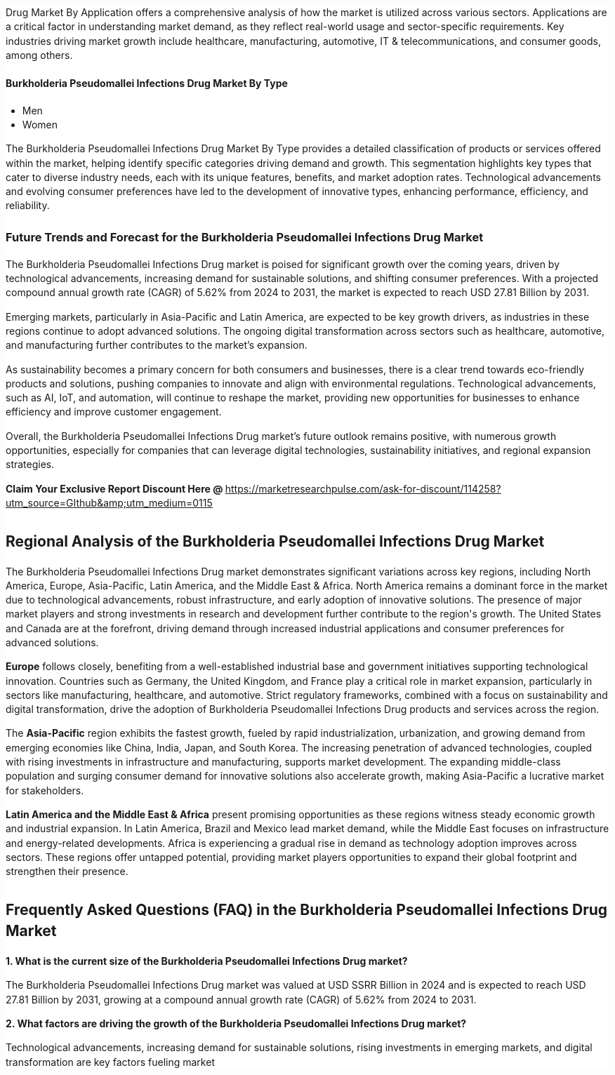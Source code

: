 Drug Market By Application offers a comprehensive analysis of how the market is utilized across various sectors. Applications are a critical factor in understanding market demand, as they reflect real-world usage and sector-specific requirements. Key industries driving market growth include healthcare, manufacturing, automotive, IT &amp; telecommunications, and consumer goods, among others.</p><h4>Burkholderia Pseudomallei Infections Drug Market&nbsp;<strong>By&nbsp;Type</strong></h4><ul><li>Men<li> Women</li></ul><p>The Burkholderia Pseudomallei Infections Drug Market By Type provides a detailed classification of products or services offered within the market, helping identify specific categories driving demand and growth. This segmentation highlights key types that cater to diverse industry needs, each with its unique features, benefits, and market adoption rates. Technological advancements and evolving consumer preferences have led to the development of innovative types, enhancing performance, efficiency, and reliability.</p><h3>Future Trends and Forecast for the Burkholderia Pseudomallei Infections Drug Market</h3><p>The Burkholderia Pseudomallei Infections Drug market is poised for significant growth over the coming years, driven by technological advancements, increasing demand for sustainable solutions, and shifting consumer preferences. With a projected compound annual growth rate (CAGR) of 5.62% from 2024 to 2031, the market is expected to reach USD 27.81 Billion by 2031.</p><p>Emerging markets, particularly in Asia-Pacific and Latin America, are expected to be key growth drivers, as industries in these regions continue to adopt advanced solutions. The ongoing digital transformation across sectors such as healthcare, automotive, and manufacturing further contributes to the market&rsquo;s expansion.</p><p>As sustainability becomes a primary concern for both consumers and businesses, there is a clear trend towards eco-friendly products and solutions, pushing companies to innovate and align with environmental regulations. Technological advancements, such as AI, IoT, and automation, will continue to reshape the market, providing new opportunities for businesses to enhance efficiency and improve customer engagement.</p><p>Overall, the Burkholderia Pseudomallei Infections Drug market&rsquo;s future outlook remains positive, with numerous growth opportunities, especially for companies that can leverage digital technologies, sustainability initiatives, and regional expansion strategies.</p><p><strong>Claim Your Exclusive Report Discount Here @ </strong><a href="https://marketresearchpulse.com/ask-for-discount/114258?utm_source=GIthub&amp;utm_medium=0115">https://marketresearchpulse.com/ask-for-discount/114258?utm_source=GIthub&amp;utm_medium=0115</a></p><h2><strong>Regional Analysis of the Burkholderia Pseudomallei Infections Drug Market</strong></h2><p>The Burkholderia Pseudomallei Infections Drug market demonstrates significant variations across key regions, including North America, Europe, Asia-Pacific, Latin America, and the Middle East &amp; Africa. North America remains a dominant force in the market due to technological advancements, robust infrastructure, and early adoption of innovative solutions. The presence of major market players and strong investments in research and development further contribute to the region's growth. The United States and Canada are at the forefront, driving demand through increased industrial applications and consumer preferences for advanced solutions.</p><p><strong>Europe</strong> follows closely, benefiting from a well-established industrial base and government initiatives supporting technological innovation. Countries such as Germany, the United Kingdom, and France play a critical role in market expansion, particularly in sectors like manufacturing, healthcare, and automotive. Strict regulatory frameworks, combined with a focus on sustainability and digital transformation, drive the adoption of Burkholderia Pseudomallei Infections Drug products and services across the region.</p><p>The <strong>Asia-Pacific</strong> region exhibits the fastest growth, fueled by rapid industrialization, urbanization, and growing demand from emerging economies like China, India, Japan, and South Korea. The increasing penetration of advanced technologies, coupled with rising investments in infrastructure and manufacturing, supports market development. The expanding middle-class population and surging consumer demand for innovative solutions also accelerate growth, making Asia-Pacific a lucrative market for stakeholders.</p><p><strong>Latin America and the Middle East &amp; Africa</strong> present promising opportunities as these regions witness steady economic growth and industrial expansion. In Latin America, Brazil and Mexico lead market demand, while the Middle East focuses on infrastructure and energy-related developments. Africa is experiencing a gradual rise in demand as technology adoption improves across sectors. These regions offer untapped potential, providing market players opportunities to expand their global footprint and strengthen their presence.</p><h2><strong>Frequently Asked Questions (FAQ) in the Burkholderia Pseudomallei Infections Drug Market</strong></h2><p><strong>1. What is the current size of the Burkholderia Pseudomallei Infections Drug market?</strong></p><p>The Burkholderia Pseudomallei Infections Drug market was valued at USD SSRR Billion in 2024 and is expected to reach USD 27.81 Billion by 2031, growing at a compound annual growth rate (CAGR) of 5.62% from 2024 to 2031.</p><p><strong>2. What factors are driving the growth of the Burkholderia Pseudomallei Infections Drug market?</strong></p><p>Technological advancements, increasing demand for sustainable solutions, rising investments in emerging markets, and digital transformation are key factors fueling market